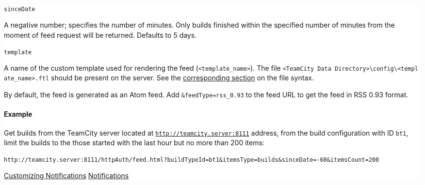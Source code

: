 `sinceDate`


</td>

<td>

A negative number; specifies the number of minutes. Only builds finished within the specified number of minutes from the moment of feed request will be returned. Defaults to 5 days.


</td></tr><tr product="tc">

<td>

`template`


</td>

<td>

A name of the custom template used for rendering the feed (`<template_name>`). The file `<TeamCity Data Directory>\config\<template_name>.ftl` should be present on the server. See the [corresponding section](customizing-notifications.md) on the file syntax.

</td></tr></table>

By default, the feed is generated as an Atom feed. Add `&feedType=rss_0.93` to the feed URL to get the feed in RSS 0.93 format.

#### Example

Get builds from the TeamCity server located at [`http://teamcity.server:8111`](http://teamcity.server:8111) address, from the build configuration with ID `bt1`, limit the builds to the those started with the last hour but no more than 200 items:


```Shell
http://teamcity.server:8111/httpAuth/feed.html?buildTypeId=bt1&itemsType=builds&sinceDate=-60&itemsCount=200

```

 <seealso>
        <category ref="admin-guide">
            <a href="customizing-notifications.md" product="tc">Customizing Notifications</a>
            <a href="notifications.md">Notifications</a>
        </category>
</seealso>